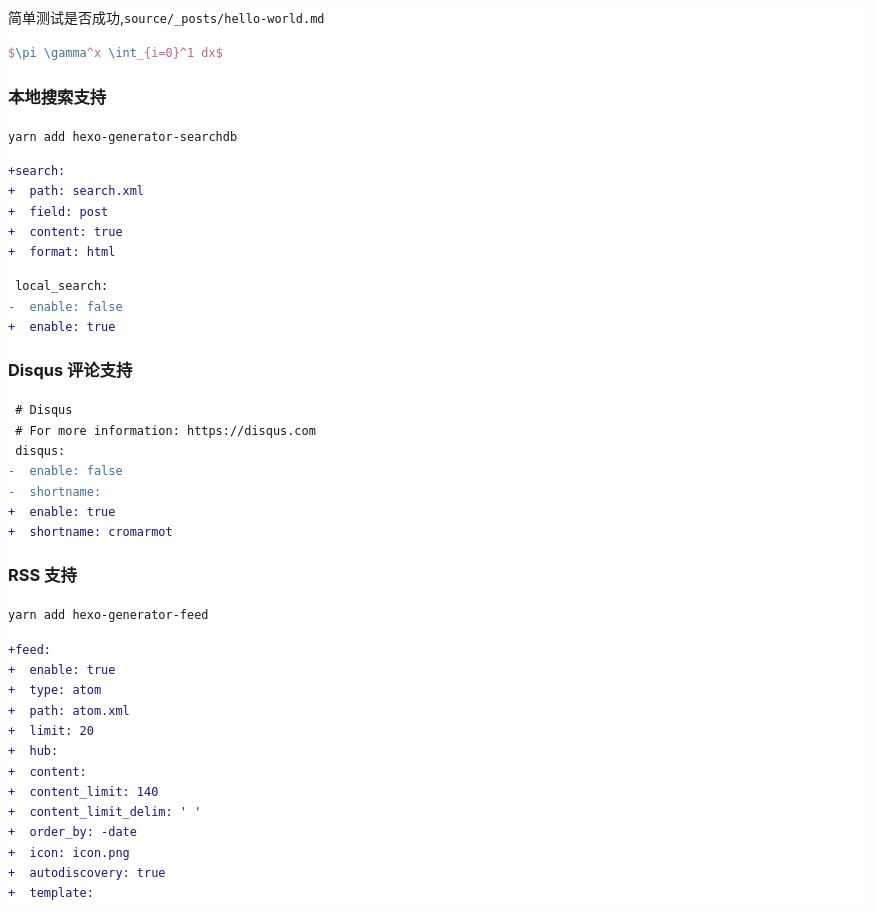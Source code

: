 简单测试是否成功,`source/_posts/hello-world.md`

```tex
$\pi \gamma^x \int_{i=0}^1 dx$
```

### 本地搜索支持

```
yarn add hexo-generator-searchdb
```

```diff _config.yml
+search:
+  path: search.xml
+  field: post
+  content: true
+  format: html
```

```diff theme/next/_config.yml
 local_search:
-  enable: false
+  enable: true
```

### Disqus 评论支持

```diff theme/next/_config.yml
 # Disqus
 # For more information: https://disqus.com
 disqus:
-  enable: false
-  shortname:
+  enable: true
+  shortname: cromarmot
```

### RSS 支持

```bash
yarn add hexo-generator-feed
```

```diff _config.yml
+feed:
+  enable: true
+  type: atom
+  path: atom.xml
+  limit: 20
+  hub:
+  content:
+  content_limit: 140
+  content_limit_delim: ' '
+  order_by: -date
+  icon: icon.png
+  autodiscovery: true
+  template:
```

